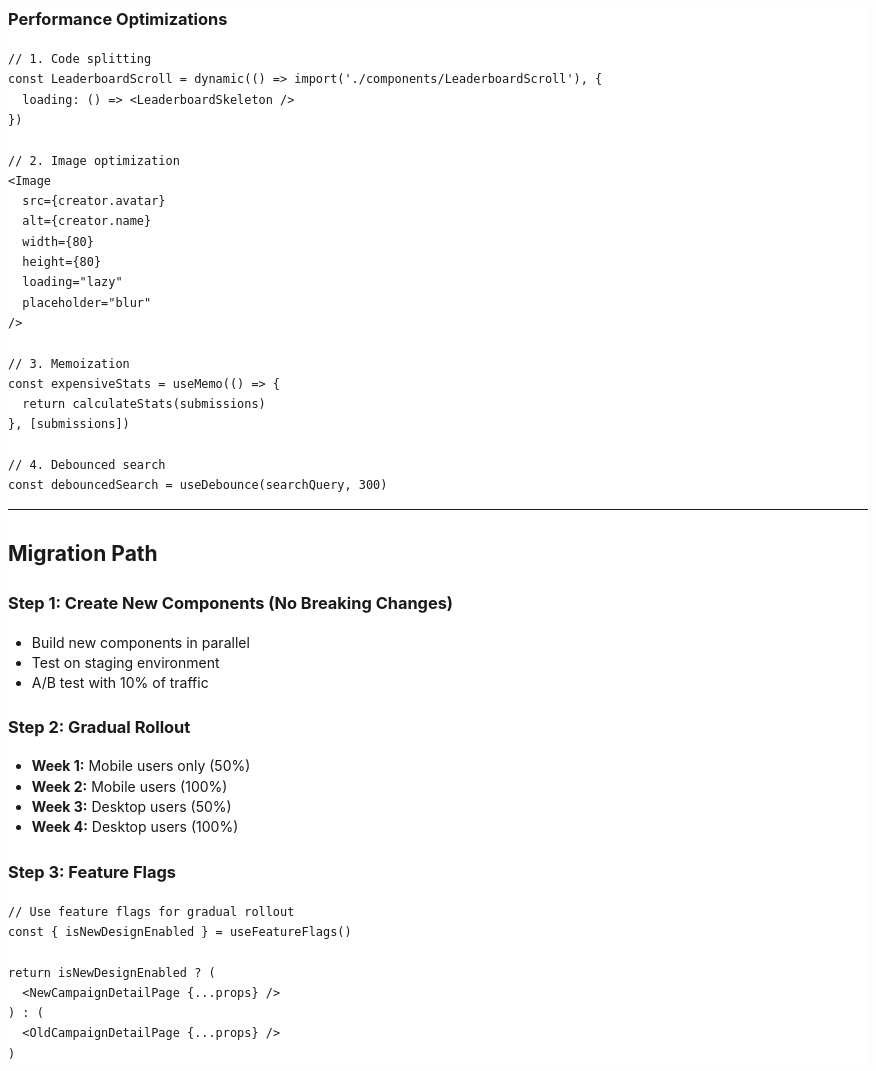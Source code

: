 ### Performance Optimizations
```tsx
// 1. Code splitting
const LeaderboardScroll = dynamic(() => import('./components/LeaderboardScroll'), {
  loading: () => <LeaderboardSkeleton />
})

// 2. Image optimization
<Image
  src={creator.avatar}
  alt={creator.name}
  width={80}
  height={80}
  loading="lazy"
  placeholder="blur"
/>

// 3. Memoization
const expensiveStats = useMemo(() => {
  return calculateStats(submissions)
}, [submissions])

// 4. Debounced search
const debouncedSearch = useDebounce(searchQuery, 300)
```

---

## Migration Path

### Step 1: Create New Components (No Breaking Changes)
- Build new components in parallel
- Test on staging environment
- A/B test with 10% of traffic

### Step 2: Gradual Rollout
- **Week 1:** Mobile users only (50%)
- **Week 2:** Mobile users (100%)
- **Week 3:** Desktop users (50%)
- **Week 4:** Desktop users (100%)

### Step 3: Feature Flags
```tsx
// Use feature flags for gradual rollout
const { isNewDesignEnabled } = useFeatureFlags()

return isNewDesignEnabled ? (
  <NewCampaignDetailPage {...props} />
) : (
  <OldCampaignDetailPage {...props} />
)
```
